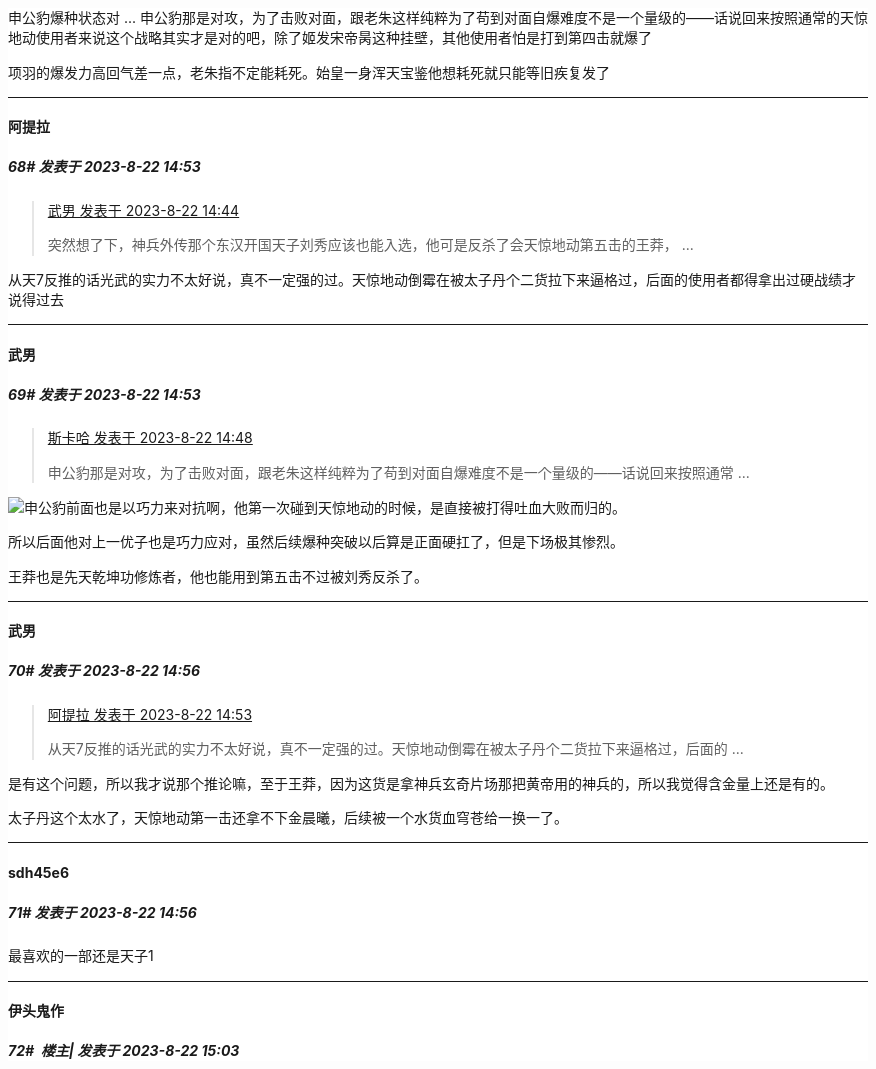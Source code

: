 申公豹爆种状态对 ...</blockquote>
申公豹那是对攻，为了击败对面，跟老朱这样纯粹为了苟到对面自爆难度不是一个量级的——话说回来按照通常的天惊地动使用者来说这个战略其实才是对的吧，除了姬发宋帝昺这种挂壁，其他使用者怕是打到第四击就爆了

项羽的爆发力高回气差一点，老朱指不定能耗死。始皇一身浑天宝鉴他想耗死就只能等旧疾复发了

*****

####  阿提拉  
##### 68#       发表于 2023-8-22 14:53

<blockquote><a href="httphttps://bbs.saraba1st.com/2b/forum.php?mod=redirect&amp;goto=findpost&amp;pid=62120240&amp;ptid=2149251" target="_blank">武男 发表于 2023-8-22 14:44</a>

突然想了下，神兵外传那个东汉开国天子刘秀应该也能入选，他可是反杀了会天惊地动第五击的王莽， ...</blockquote>
从天7反推的话光武的实力不太好说，真不一定强的过。天惊地动倒霉在被太子丹个二货拉下来逼格过，后面的使用者都得拿出过硬战绩才说得过去

*****

####  武男  
##### 69#       发表于 2023-8-22 14:53

<blockquote><a href="httphttps://bbs.saraba1st.com/2b/forum.php?mod=redirect&amp;goto=findpost&amp;pid=62120301&amp;ptid=2149251" target="_blank">斯卡哈 发表于 2023-8-22 14:48</a>

申公豹那是对攻，为了击败对面，跟老朱这样纯粹为了苟到对面自爆难度不是一个量级的——话说回来按照通常 ...</blockquote>
<img src="https://static.saraba1st.com/image/smiley/face2017/067.png" referrerpolicy="no-referrer">申公豹前面也是以巧力来对抗啊，他第一次碰到天惊地动的时候，是直接被打得吐血大败而归的。

所以后面他对上一优子也是巧力应对，虽然后续爆种突破以后算是正面硬扛了，但是下场极其惨烈。

王莽也是先天乾坤功修炼者，他也能用到第五击不过被刘秀反杀了。


*****

####  武男  
##### 70#       发表于 2023-8-22 14:56

<blockquote><a href="httphttps://bbs.saraba1st.com/2b/forum.php?mod=redirect&amp;goto=findpost&amp;pid=62120362&amp;ptid=2149251" target="_blank">阿提拉 发表于 2023-8-22 14:53</a>

从天7反推的话光武的实力不太好说，真不一定强的过。天惊地动倒霉在被太子丹个二货拉下来逼格过，后面的 ...</blockquote>
是有这个问题，所以我才说那个推论嘛，至于王莽，因为这货是拿神兵玄奇片场那把黄帝用的神兵的，所以我觉得含金量上还是有的。

太子丹这个太水了，天惊地动第一击还拿不下金晨曦，后续被一个水货血穹苍给一换一了。

*****

####  sdh45e6  
##### 71#       发表于 2023-8-22 14:56

最喜欢的一部还是天子1

*****

####  伊头鬼作  
##### 72#         楼主| 发表于 2023-8-22 15:03
